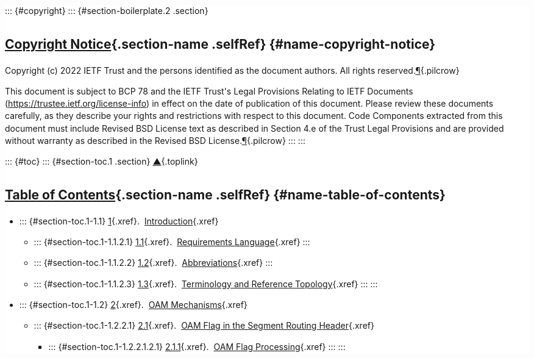 ::: {#copyright}
::: {#section-boilerplate.2 .section}
## [Copyright Notice](#name-copyright-notice){.section-name .selfRef} {#name-copyright-notice}

Copyright (c) 2022 IETF Trust and the persons identified as the document
authors. All rights reserved.[¶](#section-boilerplate.2-1){.pilcrow}

This document is subject to BCP 78 and the IETF Trust\'s Legal
Provisions Relating to IETF Documents
(<https://trustee.ietf.org/license-info>) in effect on the date of
publication of this document. Please review these documents carefully,
as they describe your rights and restrictions with respect to this
document. Code Components extracted from this document must include
Revised BSD License text as described in Section 4.e of the Trust Legal
Provisions and are provided without warranty as described in the Revised
BSD License.[¶](#section-boilerplate.2-2){.pilcrow}
:::
:::

::: {#toc}
::: {#section-toc.1 .section}
[▲](#){.toplink}

## [Table of Contents](#name-table-of-contents){.section-name .selfRef} {#name-table-of-contents}

-   ::: {#section-toc.1-1.1}
    [1](#section-1){.xref}.  [Introduction](#name-introduction){.xref}

    -   ::: {#section-toc.1-1.1.2.1}
        [1.1](#section-1.1){.xref}.  [Requirements
        Language](#name-requirements-language){.xref}
        :::

    -   ::: {#section-toc.1-1.1.2.2}
        [1.2](#section-1.2){.xref}.  [Abbreviations](#name-abbreviations){.xref}
        :::

    -   ::: {#section-toc.1-1.1.2.3}
        [1.3](#section-1.3){.xref}.  [Terminology and Reference
        Topology](#name-terminology-and-reference-t){.xref}
        :::
    :::

-   ::: {#section-toc.1-1.2}
    [2](#section-2){.xref}.  [OAM
    Mechanisms](#name-oam-mechanisms){.xref}

    -   ::: {#section-toc.1-1.2.2.1}
        [2.1](#section-2.1){.xref}.  [OAM Flag in the Segment Routing
        Header](#name-oam-flag-in-the-segment-rou){.xref}

        -   ::: {#section-toc.1-1.2.2.1.2.1}
            [2.1.1](#section-2.1.1){.xref}.  [OAM Flag
            Processing](#name-oam-flag-processing){.xref}
            :::
        :::

